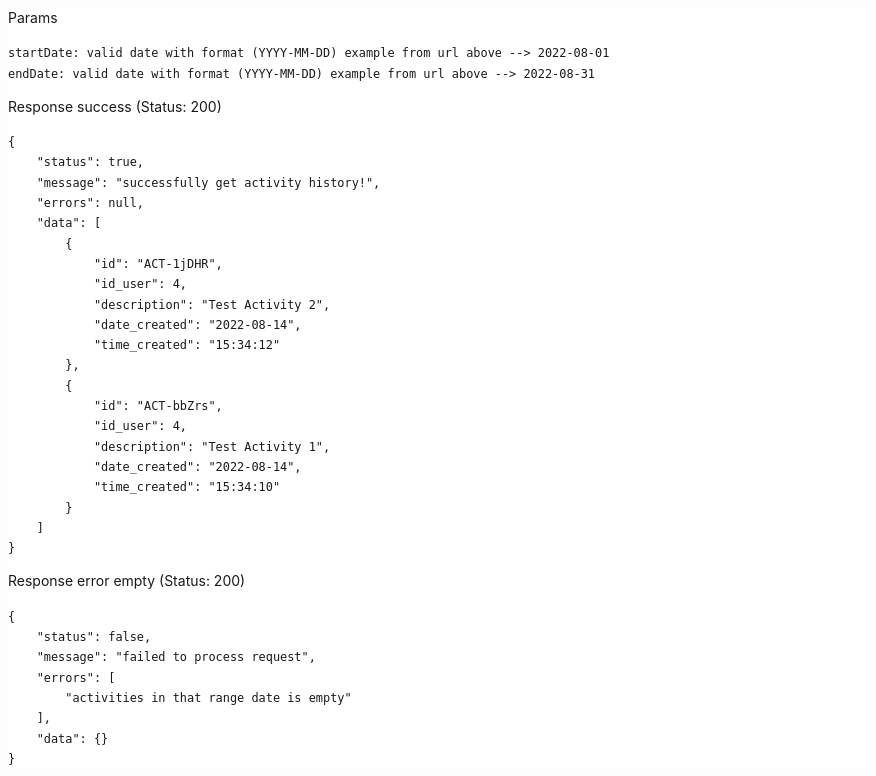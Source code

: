 Params
```
startDate: valid date with format (YYYY-MM-DD) example from url above --> 2022-08-01
endDate: valid date with format (YYYY-MM-DD) example from url above --> 2022-08-31
```


Response success (Status: 200)
```
{
    "status": true,
    "message": "successfully get activity history!",
    "errors": null,
    "data": [
        {
            "id": "ACT-1jDHR",
            "id_user": 4,
            "description": "Test Activity 2",
            "date_created": "2022-08-14",
            "time_created": "15:34:12"
        },
        {
            "id": "ACT-bbZrs",
            "id_user": 4,
            "description": "Test Activity 1",
            "date_created": "2022-08-14",
            "time_created": "15:34:10"
        }
    ]
}
```

Response error empty (Status: 200)
```
{
    "status": false,
    "message": "failed to process request",
    "errors": [
        "activities in that range date is empty"
    ],
    "data": {}
}
```
